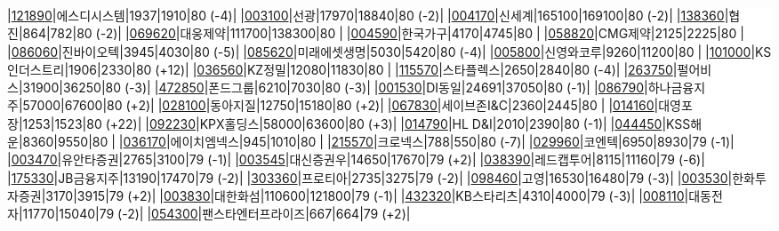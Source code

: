 |[121890](https://finance.daum.net/quotes/A121890)|에스디시스템|1937|1910|80 (-4)|
|[003100](https://finance.daum.net/quotes/A003100)|선광|17970|18840|80 (-2)|
|[004170](https://finance.daum.net/quotes/A004170)|신세계|165100|169100|80 (-2)|
|[138360](https://finance.daum.net/quotes/A138360)|협진|864|782|80 (-2)|
|[069620](https://finance.daum.net/quotes/A069620)|대웅제약|111700|138300|80 |
|[004590](https://finance.daum.net/quotes/A004590)|한국가구|4170|4745|80 |
|[058820](https://finance.daum.net/quotes/A058820)|CMG제약|2125|2225|80 |
|[086060](https://finance.daum.net/quotes/A086060)|진바이오텍|3945|4030|80 (-5)|
|[085620](https://finance.daum.net/quotes/A085620)|미래에셋생명|5030|5420|80 (-4)|
|[005800](https://finance.daum.net/quotes/A005800)|신영와코루|9260|11200|80 |
|[101000](https://finance.daum.net/quotes/A101000)|KS인더스트리|1906|2330|80 (+12)|
|[036560](https://finance.daum.net/quotes/A036560)|KZ정밀|12080|11830|80 |
|[115570](https://finance.daum.net/quotes/A115570)|스타플렉스|2650|2840|80 (-4)|
|[263750](https://finance.daum.net/quotes/A263750)|펄어비스|31900|36250|80 (-3)|
|[472850](https://finance.daum.net/quotes/A472850)|폰드그룹|6210|7030|80 (-3)|
|[001530](https://finance.daum.net/quotes/A001530)|DI동일|24691|37050|80 (-1)|
|[086790](https://finance.daum.net/quotes/A086790)|하나금융지주|57000|67600|80 (+2)|
|[028100](https://finance.daum.net/quotes/A028100)|동아지질|12750|15180|80 (+2)|
|[067830](https://finance.daum.net/quotes/A067830)|세이브존I&C|2360|2445|80 |
|[014160](https://finance.daum.net/quotes/A014160)|대영포장|1253|1523|80 (+22)|
|[092230](https://finance.daum.net/quotes/A092230)|KPX홀딩스|58000|63600|80 (+3)|
|[014790](https://finance.daum.net/quotes/A014790)|HL D&I|2010|2390|80 (-1)|
|[044450](https://finance.daum.net/quotes/A044450)|KSS해운|8360|9550|80 |
|[036170](https://finance.daum.net/quotes/A036170)|에이치엠넥스|945|1010|80 |
|[215570](https://finance.daum.net/quotes/A215570)|크로넥스|788|550|80 (-7)|
|[029960](https://finance.daum.net/quotes/A029960)|코엔텍|6950|8930|79 (-1)|
|[003470](https://finance.daum.net/quotes/A003470)|유안타증권|2765|3100|79 (-1)|
|[003545](https://finance.daum.net/quotes/A003545)|대신증권우|14650|17670|79 (+2)|
|[038390](https://finance.daum.net/quotes/A038390)|레드캡투어|8115|11160|79 (-6)|
|[175330](https://finance.daum.net/quotes/A175330)|JB금융지주|13190|17470|79 (-2)|
|[303360](https://finance.daum.net/quotes/A303360)|프로티아|2735|3275|79 (-2)|
|[098460](https://finance.daum.net/quotes/A098460)|고영|16530|16480|79 (-3)|
|[003530](https://finance.daum.net/quotes/A003530)|한화투자증권|3170|3915|79 (+2)|
|[003830](https://finance.daum.net/quotes/A003830)|대한화섬|110600|121800|79 (-1)|
|[432320](https://finance.daum.net/quotes/A432320)|KB스타리츠|4310|4000|79 (-3)|
|[008110](https://finance.daum.net/quotes/A008110)|대동전자|11770|15040|79 (-2)|
|[054300](https://finance.daum.net/quotes/A054300)|팬스타엔터프라이즈|667|664|79 (+2)|